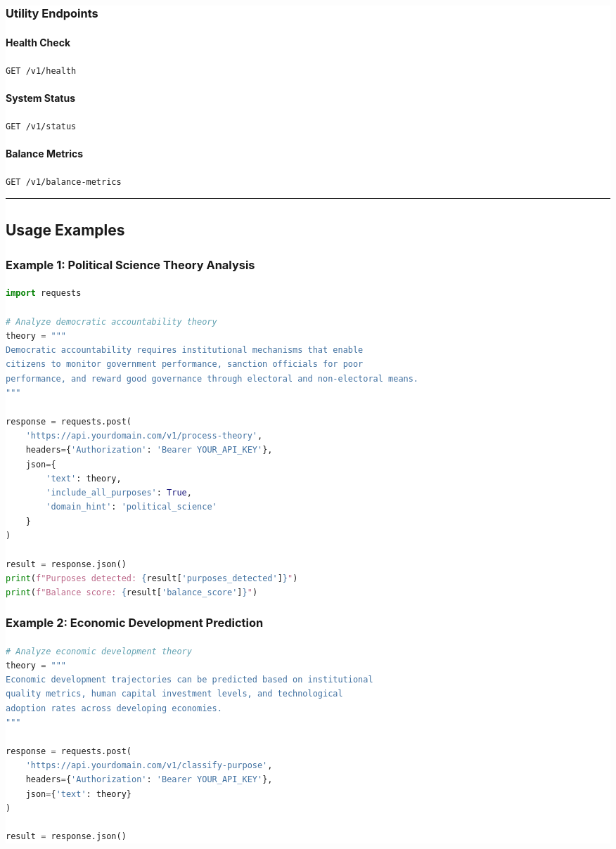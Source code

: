 ### Utility Endpoints

#### Health Check
```http
GET /v1/health
```

#### System Status
```http
GET /v1/status
```

#### Balance Metrics
```http
GET /v1/balance-metrics
```

---

## Usage Examples

### Example 1: Political Science Theory Analysis

```python
import requests

# Analyze democratic accountability theory
theory = """
Democratic accountability requires institutional mechanisms that enable 
citizens to monitor government performance, sanction officials for poor 
performance, and reward good governance through electoral and non-electoral means.
"""

response = requests.post(
    'https://api.yourdomain.com/v1/process-theory',
    headers={'Authorization': 'Bearer YOUR_API_KEY'},
    json={
        'text': theory,
        'include_all_purposes': True,
        'domain_hint': 'political_science'
    }
)

result = response.json()
print(f"Purposes detected: {result['purposes_detected']}")
print(f"Balance score: {result['balance_score']}")
```

### Example 2: Economic Development Prediction

```python
# Analyze economic development theory
theory = """
Economic development trajectories can be predicted based on institutional 
quality metrics, human capital investment levels, and technological 
adoption rates across developing economies.
"""

response = requests.post(
    'https://api.yourdomain.com/v1/classify-purpose',
    headers={'Authorization': 'Bearer YOUR_API_KEY'},
    json={'text': theory}
)

result = response.json()
```